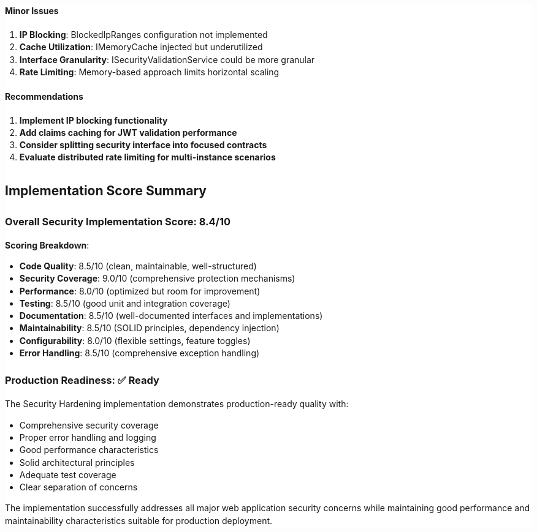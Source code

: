 #### Minor Issues
1. **IP Blocking**: BlockedIpRanges configuration not implemented
2. **Cache Utilization**: IMemoryCache injected but underutilized
3. **Interface Granularity**: ISecurityValidationService could be more granular
4. **Rate Limiting**: Memory-based approach limits horizontal scaling

#### Recommendations
1. **Implement IP blocking functionality**
2. **Add claims caching for JWT validation performance**
3. **Consider splitting security interface into focused contracts**
4. **Evaluate distributed rate limiting for multi-instance scenarios**

## Implementation Score Summary

### Overall Security Implementation Score: 8.4/10

**Scoring Breakdown**:
- **Code Quality**: 8.5/10 (clean, maintainable, well-structured)
- **Security Coverage**: 9.0/10 (comprehensive protection mechanisms)
- **Performance**: 8.0/10 (optimized but room for improvement)
- **Testing**: 8.5/10 (good unit and integration coverage)
- **Documentation**: 8.5/10 (well-documented interfaces and implementations)
- **Maintainability**: 8.5/10 (SOLID principles, dependency injection)
- **Configurability**: 8.0/10 (flexible settings, feature toggles)
- **Error Handling**: 8.5/10 (comprehensive exception handling)

### Production Readiness: ✅ Ready

The Security Hardening implementation demonstrates production-ready quality with:
- Comprehensive security coverage
- Proper error handling and logging
- Good performance characteristics
- Solid architectural principles
- Adequate test coverage
- Clear separation of concerns

The implementation successfully addresses all major web application security concerns while maintaining good performance and maintainability characteristics suitable for production deployment.